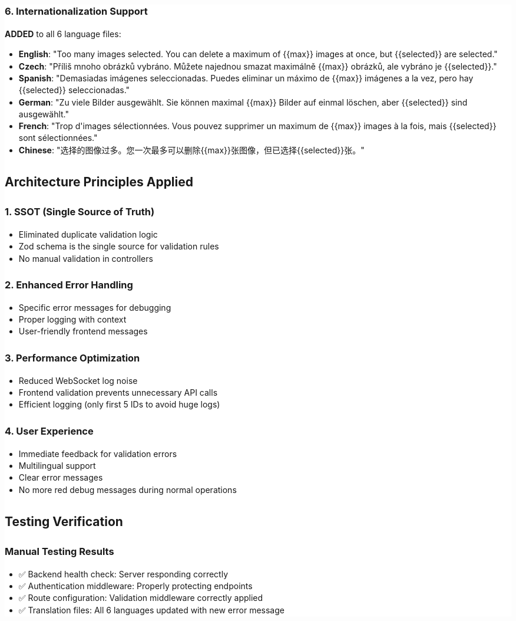 ### 6. Internationalization Support

**ADDED** to all 6 language files:

- **English**: "Too many images selected. You can delete a maximum of {{max}} images at once, but {{selected}} are selected."
- **Czech**: "Příliš mnoho obrázků vybráno. Můžete najednou smazat maximálně {{max}} obrázků, ale vybráno je {{selected}}."
- **Spanish**: "Demasiadas imágenes seleccionadas. Puedes eliminar un máximo de {{max}} imágenes a la vez, pero hay {{selected}} seleccionadas."
- **German**: "Zu viele Bilder ausgewählt. Sie können maximal {{max}} Bilder auf einmal löschen, aber {{selected}} sind ausgewählt."
- **French**: "Trop d'images sélectionnées. Vous pouvez supprimer un maximum de {{max}} images à la fois, mais {{selected}} sont sélectionnées."
- **Chinese**: "选择的图像过多。您一次最多可以删除{{max}}张图像，但已选择{{selected}}张。"

## Architecture Principles Applied

### 1. SSOT (Single Source of Truth)

- Eliminated duplicate validation logic
- Zod schema is the single source for validation rules
- No manual validation in controllers

### 2. Enhanced Error Handling

- Specific error messages for debugging
- Proper logging with context
- User-friendly frontend messages

### 3. Performance Optimization

- Reduced WebSocket log noise
- Frontend validation prevents unnecessary API calls
- Efficient logging (only first 5 IDs to avoid huge logs)

### 4. User Experience

- Immediate feedback for validation errors
- Multilingual support
- Clear error messages
- No more red debug messages during normal operations

## Testing Verification

### Manual Testing Results

- ✅ Backend health check: Server responding correctly
- ✅ Authentication middleware: Properly protecting endpoints
- ✅ Route configuration: Validation middleware correctly applied
- ✅ Translation files: All 6 languages updated with new error message
